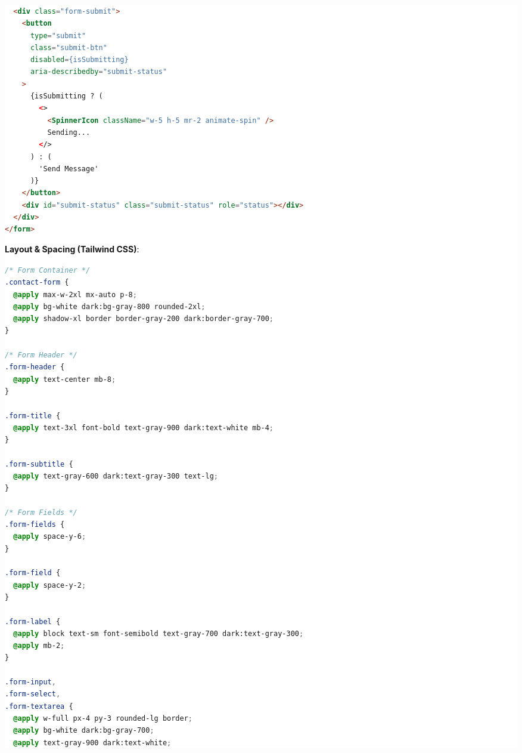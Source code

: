 ```html
  <div class="form-submit">
    <button
      type="submit"
      class="submit-btn"
      disabled={isSubmitting}
      aria-describedby="submit-status"
    >
      {isSubmitting ? (
        <>
          <SpinnerIcon className="w-5 h-5 mr-2 animate-spin" />
          Sending...
        </>
      ) : (
        'Send Message'
      )}
    </button>
    <div id="submit-status" class="submit-status" role="status"></div>
  </div>
</form>
```

**Layout & Spacing (Tailwind CSS)**:

```css
/* Form Container */
.contact-form {
  @apply max-w-2xl mx-auto p-8;
  @apply bg-white dark:bg-gray-800 rounded-2xl;
  @apply shadow-xl border border-gray-200 dark:border-gray-700;
}

/* Form Header */
.form-header {
  @apply text-center mb-8;
}

.form-title {
  @apply text-3xl font-bold text-gray-900 dark:text-white mb-4;
}

.form-subtitle {
  @apply text-gray-600 dark:text-gray-300 text-lg;
}

/* Form Fields */
.form-fields {
  @apply space-y-6;
}

.form-field {
  @apply space-y-2;
}

.form-label {
  @apply block text-sm font-semibold text-gray-700 dark:text-gray-300;
  @apply mb-2;
}

.form-input,
.form-select,
.form-textarea {
  @apply w-full px-4 py-3 rounded-lg border;
  @apply bg-white dark:bg-gray-700;
  @apply text-gray-900 dark:text-white;
```